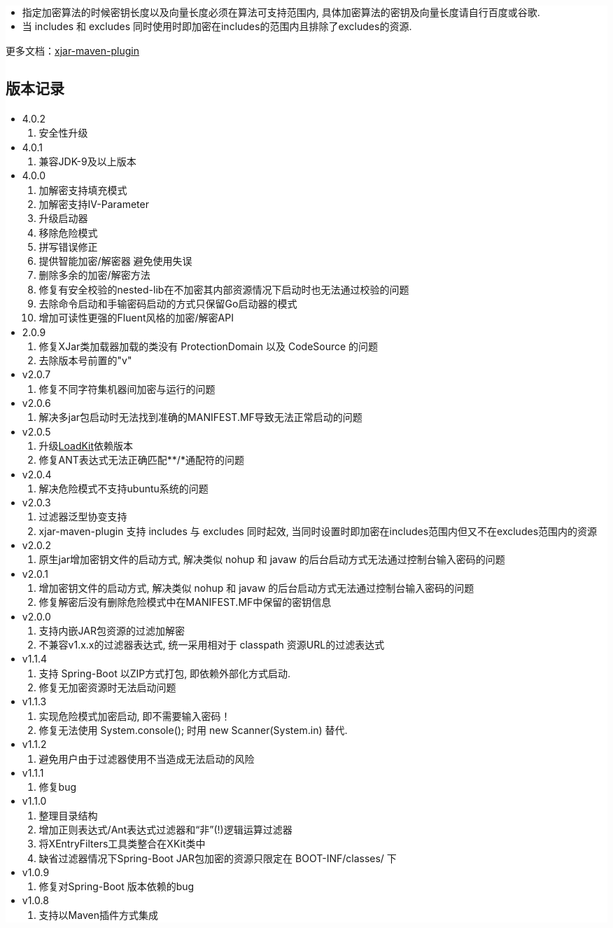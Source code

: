 * 指定加密算法的时候密钥长度以及向量长度必须在算法可支持范围内, 具体加密算法的密钥及向量长度请自行百度或谷歌.
* 当 includes 和 excludes 同时使用时即加密在includes的范围内且排除了excludes的资源.

更多文档：[xjar-maven-plugin](https://github.com/core-lib/xjar-maven-plugin)

## 版本记录
* 4.0.2
    1. 安全性升级
* 4.0.1
    1. 兼容JDK-9及以上版本
* 4.0.0
    1. 加解密支持填充模式
    2. 加解密支持IV-Parameter
    3. 升级启动器
    4. 移除危险模式
    5. 拼写错误修正
    6. 提供智能加密/解密器 避免使用失误
    7. 删除多余的加密/解密方法
    8. 修复有安全校验的nested-lib在不加密其内部资源情况下启动时也无法通过校验的问题
    9. 去除命令启动和手输密码启动的方式只保留Go启动器的模式
    10. 增加可读性更强的Fluent风格的加密/解密API
* 2.0.9
    1. 修复XJar类加载器加载的类没有 ProtectionDomain 以及 CodeSource 的问题
    2. 去除版本号前置的"v"
* v2.0.7
    1. 修复不同字符集机器间加密与运行的问题
* v2.0.6
    1. 解决多jar包启动时无法找到准确的MANIFEST.MF导致无法正常启动的问题
* v2.0.5
    1. 升级[LoadKit](https://github.com/core-lib/loadkit)依赖版本
    2. 修复ANT表达式无法正确匹配**/*通配符的问题
* v2.0.4
    1. 解决危险模式不支持ubuntu系统的问题
* v2.0.3
    1. 过滤器泛型协变支持
    2. xjar-maven-plugin 支持 includes 与 excludes 同时起效, 当同时设置时即加密在includes范围内但又不在excludes范围内的资源
* v2.0.2
    1. 原生jar增加密钥文件的启动方式, 解决类似 nohup 和 javaw 的后台启动方式无法通过控制台输入密码的问题
* v2.0.1
    1. 增加密钥文件的启动方式, 解决类似 nohup 和 javaw 的后台启动方式无法通过控制台输入密码的问题
    2. 修复解密后没有删除危险模式中在MANIFEST.MF中保留的密钥信息
* v2.0.0
    1. 支持内嵌JAR包资源的过滤加解密
    2. 不兼容v1.x.x的过滤器表达式, 统一采用相对于 classpath 资源URL的过滤表达式
* v1.1.4
    1. 支持 Spring-Boot 以ZIP方式打包, 即依赖外部化方式启动.
    2. 修复无加密资源时无法启动问题
* v1.1.3
    1. 实现危险模式加密启动, 即不需要输入密码！
    2. 修复无法使用 System.console(); 时用 new Scanner(System.in) 替代.
* v1.1.2
    1. 避免用户由于过滤器使用不当造成无法启动的风险
* v1.1.1
    1. 修复bug
* v1.1.0
    1. 整理目录结构
    2. 增加正则表达式/Ant表达式过滤器和“非”(!)逻辑运算过滤器
    3. 将XEntryFilters工具类整合在XKit类中
    4. 缺省过滤器情况下Spring-Boot JAR包加密的资源只限定在 BOOT-INF/classes/ 下
* v1.0.9
    1. 修复对Spring-Boot 版本依赖的bug
* v1.0.8
    1. 支持以Maven插件方式集成